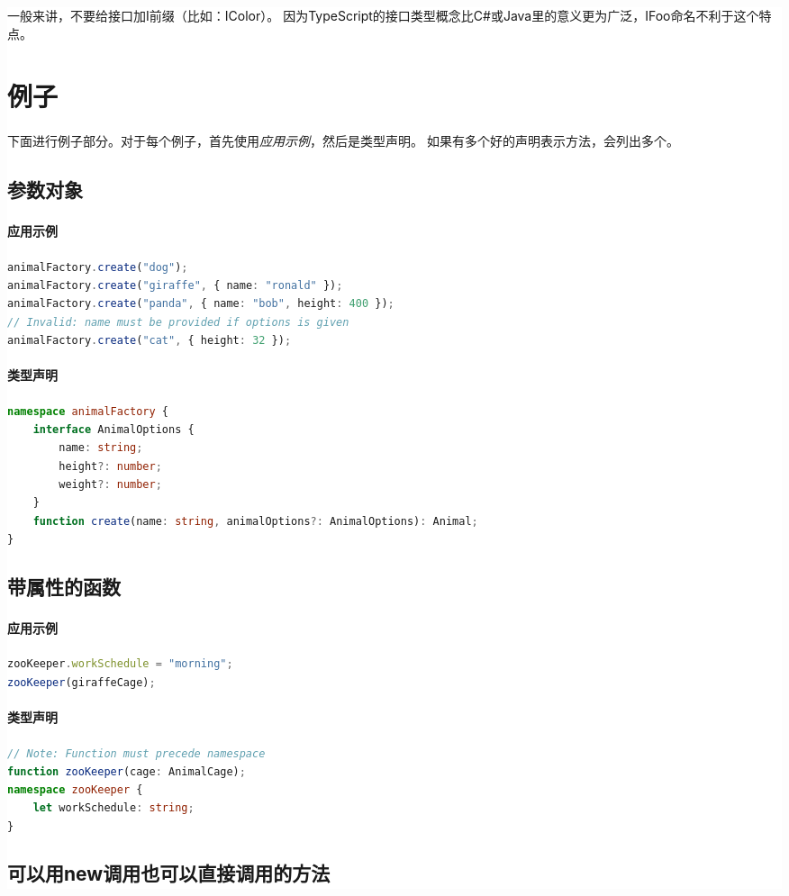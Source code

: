 一般来讲，不要给接口加I前缀（比如：IColor）。
因为TypeScript的接口类型概念比C#或Java里的意义更为广泛，IFoo命名不利于这个特点。

# 例子

下面进行例子部分。对于每个例子，首先使用*应用示例*，然后是类型声明。
如果有多个好的声明表示方法，会列出多个。

## 参数对象

#### 应用示例

```ts
animalFactory.create("dog");
animalFactory.create("giraffe", { name: "ronald" });
animalFactory.create("panda", { name: "bob", height: 400 });
// Invalid: name must be provided if options is given
animalFactory.create("cat", { height: 32 });
```

#### 类型声明

```ts
namespace animalFactory {
    interface AnimalOptions {
        name: string;
        height?: number;
        weight?: number;
    }
    function create(name: string, animalOptions?: AnimalOptions): Animal;
}
```

## 带属性的函数

#### 应用示例

```ts
zooKeeper.workSchedule = "morning";
zooKeeper(giraffeCage);
```

#### 类型声明

```ts
// Note: Function must precede namespace
function zooKeeper(cage: AnimalCage);
namespace zooKeeper {
    let workSchedule: string;
}
```

## 可以用new调用也可以直接调用的方法

